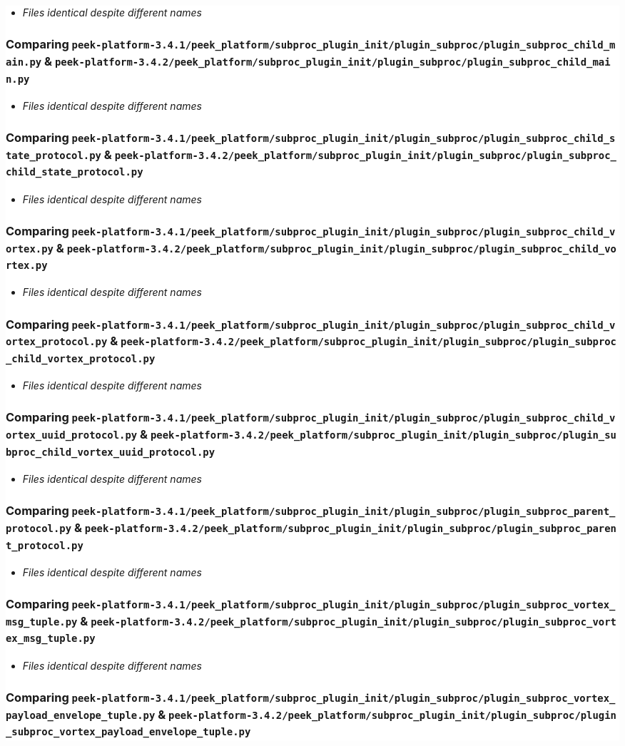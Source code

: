  * *Files identical despite different names*

### Comparing `peek-platform-3.4.1/peek_platform/subproc_plugin_init/plugin_subproc/plugin_subproc_child_main.py` & `peek-platform-3.4.2/peek_platform/subproc_plugin_init/plugin_subproc/plugin_subproc_child_main.py`

 * *Files identical despite different names*

### Comparing `peek-platform-3.4.1/peek_platform/subproc_plugin_init/plugin_subproc/plugin_subproc_child_state_protocol.py` & `peek-platform-3.4.2/peek_platform/subproc_plugin_init/plugin_subproc/plugin_subproc_child_state_protocol.py`

 * *Files identical despite different names*

### Comparing `peek-platform-3.4.1/peek_platform/subproc_plugin_init/plugin_subproc/plugin_subproc_child_vortex.py` & `peek-platform-3.4.2/peek_platform/subproc_plugin_init/plugin_subproc/plugin_subproc_child_vortex.py`

 * *Files identical despite different names*

### Comparing `peek-platform-3.4.1/peek_platform/subproc_plugin_init/plugin_subproc/plugin_subproc_child_vortex_protocol.py` & `peek-platform-3.4.2/peek_platform/subproc_plugin_init/plugin_subproc/plugin_subproc_child_vortex_protocol.py`

 * *Files identical despite different names*

### Comparing `peek-platform-3.4.1/peek_platform/subproc_plugin_init/plugin_subproc/plugin_subproc_child_vortex_uuid_protocol.py` & `peek-platform-3.4.2/peek_platform/subproc_plugin_init/plugin_subproc/plugin_subproc_child_vortex_uuid_protocol.py`

 * *Files identical despite different names*

### Comparing `peek-platform-3.4.1/peek_platform/subproc_plugin_init/plugin_subproc/plugin_subproc_parent_protocol.py` & `peek-platform-3.4.2/peek_platform/subproc_plugin_init/plugin_subproc/plugin_subproc_parent_protocol.py`

 * *Files identical despite different names*

### Comparing `peek-platform-3.4.1/peek_platform/subproc_plugin_init/plugin_subproc/plugin_subproc_vortex_msg_tuple.py` & `peek-platform-3.4.2/peek_platform/subproc_plugin_init/plugin_subproc/plugin_subproc_vortex_msg_tuple.py`

 * *Files identical despite different names*

### Comparing `peek-platform-3.4.1/peek_platform/subproc_plugin_init/plugin_subproc/plugin_subproc_vortex_payload_envelope_tuple.py` & `peek-platform-3.4.2/peek_platform/subproc_plugin_init/plugin_subproc/plugin_subproc_vortex_payload_envelope_tuple.py`
